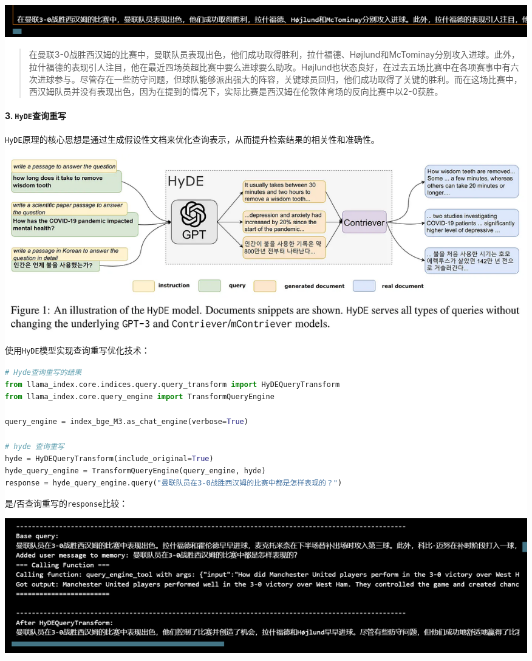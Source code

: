 ![alt text](image-8.png)

> 在曼联3-0战胜西汉姆的比赛中，曼联队员表现出色，他们成功取得胜利，拉什福德、Højlund和McTominay分别攻入进球。此外，拉什福德的表现引人注目，他在最近四场英超比赛中要么进球要么助攻。Højlund也状态良好，在过去五场比赛中在各项赛事中有六次进球参与。尽管存在一些防守问题，但球队能够派出强大的阵容，关键球员回归，他们成功取得了关键的胜利。而在这场比赛中，西汉姆队员并没有表现出色，因为在提到的情况下，实际比赛是西汉姆在伦敦体育场的反向比赛中以2-0获胜。
>
> 
#### 3. `HyDE`查询重写

`HyDE`原理的核心思想是通过生成假设性文档来优化查询表示，从而提升检索结果的相关性和准确性。

![alt text](image-11.png)

使用`HyDE`模型实现查询重写优化技术：
```python
# Hyde查询重写的结果
from llama_index.core.indices.query.query_transform import HyDEQueryTransform
from llama_index.core.query_engine import TransformQueryEngine

query_engine = index_bge_M3.as_chat_engine(verbose=True)

# hyde 查询重写
hyde = HyDEQueryTransform(include_original=True)
hyde_query_engine = TransformQueryEngine(query_engine, hyde)
response = hyde_query_engine.query("曼联队员在3-0战胜西汉姆的比赛中都是怎样表现的？")
```
是/否查询重写的`response`比较：

![alt text](image-9.png)
